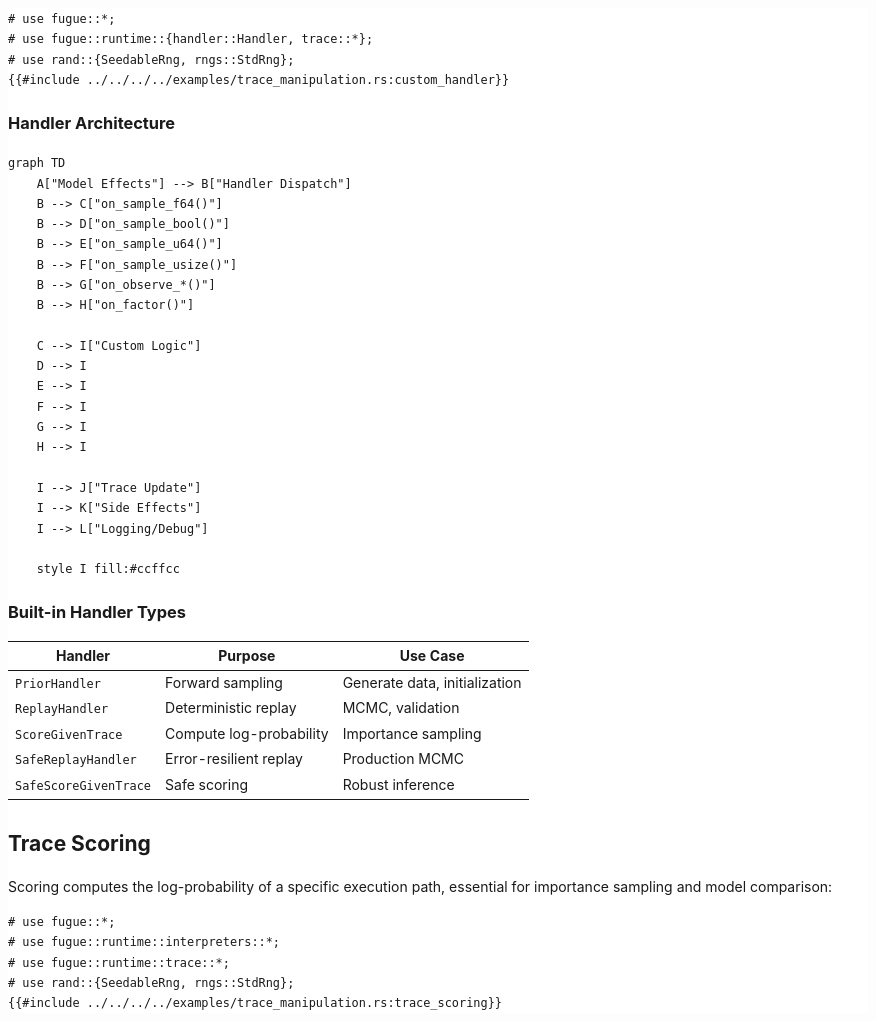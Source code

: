 ```rust,no_run
# use fugue::*;
# use fugue::runtime::{handler::Handler, trace::*};
# use rand::{SeedableRng, rngs::StdRng};
{{#include ../../../../examples/trace_manipulation.rs:custom_handler}}
```

### Handler Architecture

```mermaid
graph TD
    A["Model Effects"] --> B["Handler Dispatch"]
    B --> C["on_sample_f64()"]
    B --> D["on_sample_bool()"] 
    B --> E["on_sample_u64()"]
    B --> F["on_sample_usize()"]
    B --> G["on_observe_*()"]
    B --> H["on_factor()"]
    
    C --> I["Custom Logic"]
    D --> I
    E --> I
    F --> I
    G --> I
    H --> I
    
    I --> J["Trace Update"]
    I --> K["Side Effects"]
    I --> L["Logging/Debug"]
    
    style I fill:#ccffcc
```

### Built-in Handler Types

| Handler | Purpose | Use Case |
|---------|---------|----------|
| `PriorHandler` | Forward sampling | Generate data, initialization |
| `ReplayHandler` | Deterministic replay | MCMC, validation |  
| `ScoreGivenTrace` | Compute log-probability | Importance sampling |
| `SafeReplayHandler` | Error-resilient replay | Production MCMC |
| `SafeScoreGivenTrace` | Safe scoring | Robust inference |

## Trace Scoring

Scoring computes the log-probability of a specific execution path, essential for importance sampling and model comparison:

```rust,no_run
# use fugue::*;
# use fugue::runtime::interpreters::*;
# use fugue::runtime::trace::*;
# use rand::{SeedableRng, rngs::StdRng};
{{#include ../../../../examples/trace_manipulation.rs:trace_scoring}}
```

